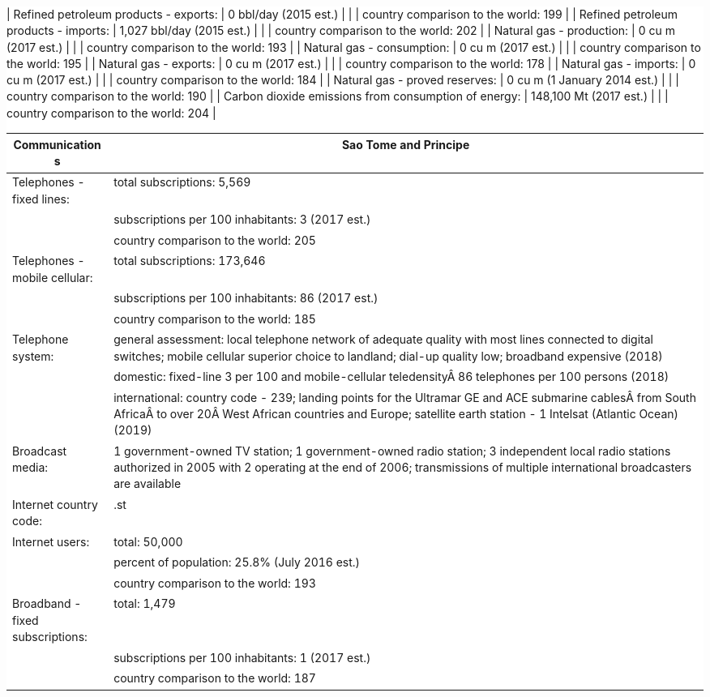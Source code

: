 | Refined petroleum products - exports: | 0 bbl/day (2015 est.) |
| | country comparison to the world: 199 |
| Refined petroleum products - imports: | 1,027 bbl/day (2015 est.) |
| | country comparison to the world: 202 |
| Natural gas - production: | 0 cu m (2017 est.) |
| | country comparison to the world: 193 |
| Natural gas - consumption: | 0 cu m (2017 est.) |
| | country comparison to the world: 195 |
| Natural gas - exports: | 0 cu m (2017 est.) |
| | country comparison to the world: 178 |
| Natural gas - imports: | 0 cu m (2017 est.) |
| | country comparison to the world: 184 |
| Natural gas - proved reserves: | 0 cu m (1 January 2014 est.) |
| | country comparison to the world: 190 |
| Carbon dioxide emissions from consumption of energy: | 148,100 Mt (2017 est.) |
| | country comparison to the world: 204 |

| Communications | Sao Tome and Principe |
| --- | --- |
| Telephones - fixed lines: | total subscriptions: 5,569 |
| | subscriptions per 100 inhabitants: 3 (2017 est.) |
| | country comparison to the world: 205 |
| Telephones - mobile cellular: | total subscriptions: 173,646 |
| | subscriptions per 100 inhabitants: 86 (2017 est.) |
| | country comparison to the world: 185 |
| Telephone system: | general assessment: local telephone network of adequate quality with most lines connected to digital switches; mobile cellular superior choice to landland; dial-up quality low; broadband expensive (2018) |
| | domestic: fixed-line 3 per 100 and mobile-cellular teledensityÂ 86 telephones per 100 persons (2018) |
| | international: country code - 239; landing points for the Ultramar GE and ACE submarine cablesÂ from South AfricaÂ to over 20Â West African countries and Europe; satellite earth station - 1 Intelsat (Atlantic Ocean) (2019) |
| Broadcast media: | 1 government-owned TV station; 1 government-owned radio station; 3 independent local radio stations authorized in 2005 with 2 operating at the end of 2006; transmissions of multiple international broadcasters are available |
| Internet country code: | .st |
| Internet users: | total: 50,000 |
| | percent of population: 25.8% (July 2016 est.) |
| | country comparison to the world: 193 |
| Broadband - fixed subscriptions: | total: 1,479 |
| | subscriptions per 100 inhabitants: 1 (2017 est.) |
| | country comparison to the world: 187 |
